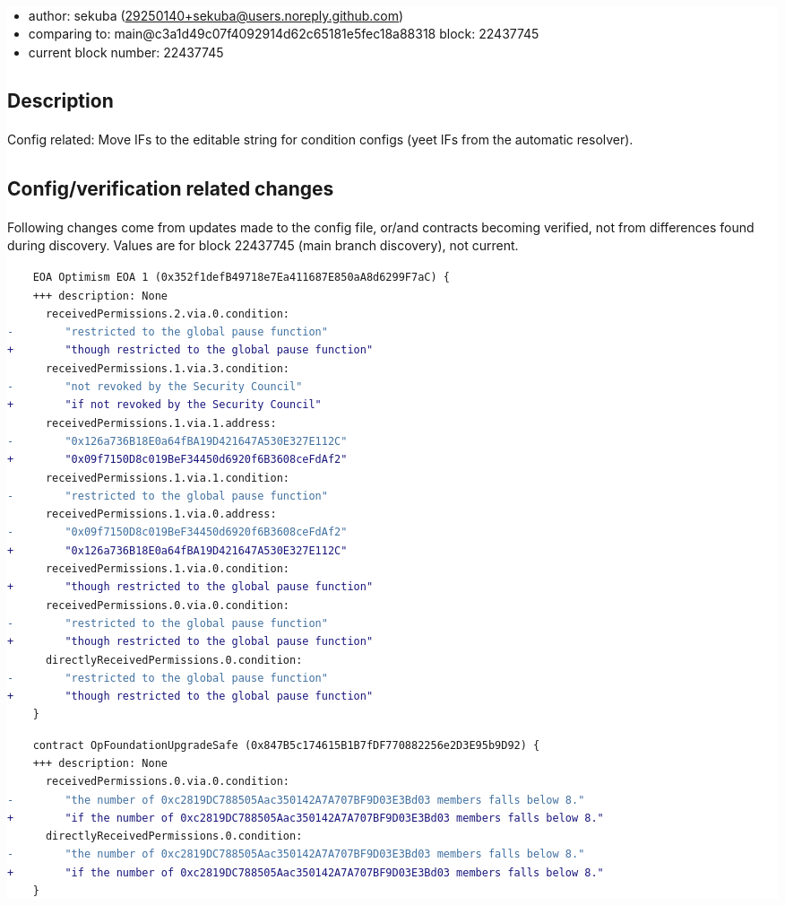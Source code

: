 - author: sekuba (<29250140+sekuba@users.noreply.github.com>)
- comparing to: main@c3a1d49c07f4092914d62c65181e5fec18a88318 block: 22437745
- current block number: 22437745

## Description

Config related: Move IFs to the editable string for condition configs (yeet IFs from the automatic resolver).

## Config/verification related changes

Following changes come from updates made to the config file,
or/and contracts becoming verified, not from differences found during
discovery. Values are for block 22437745 (main branch discovery), not current.

```diff
    EOA Optimism EOA 1 (0x352f1defB49718e7Ea411687E850aA8d6299F7aC) {
    +++ description: None
      receivedPermissions.2.via.0.condition:
-        "restricted to the global pause function"
+        "though restricted to the global pause function"
      receivedPermissions.1.via.3.condition:
-        "not revoked by the Security Council"
+        "if not revoked by the Security Council"
      receivedPermissions.1.via.1.address:
-        "0x126a736B18E0a64fBA19D421647A530E327E112C"
+        "0x09f7150D8c019BeF34450d6920f6B3608ceFdAf2"
      receivedPermissions.1.via.1.condition:
-        "restricted to the global pause function"
      receivedPermissions.1.via.0.address:
-        "0x09f7150D8c019BeF34450d6920f6B3608ceFdAf2"
+        "0x126a736B18E0a64fBA19D421647A530E327E112C"
      receivedPermissions.1.via.0.condition:
+        "though restricted to the global pause function"
      receivedPermissions.0.via.0.condition:
-        "restricted to the global pause function"
+        "though restricted to the global pause function"
      directlyReceivedPermissions.0.condition:
-        "restricted to the global pause function"
+        "though restricted to the global pause function"
    }
```

```diff
    contract OpFoundationUpgradeSafe (0x847B5c174615B1B7fDF770882256e2D3E95b9D92) {
    +++ description: None
      receivedPermissions.0.via.0.condition:
-        "the number of 0xc2819DC788505Aac350142A7A707BF9D03E3Bd03 members falls below 8."
+        "if the number of 0xc2819DC788505Aac350142A7A707BF9D03E3Bd03 members falls below 8."
      directlyReceivedPermissions.0.condition:
-        "the number of 0xc2819DC788505Aac350142A7A707BF9D03E3Bd03 members falls below 8."
+        "if the number of 0xc2819DC788505Aac350142A7A707BF9D03E3Bd03 members falls below 8."
    }
```
